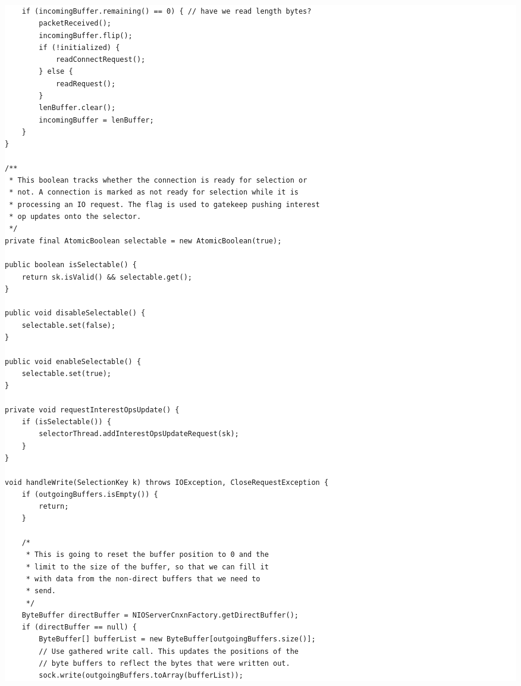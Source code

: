         if (incomingBuffer.remaining() == 0) { // have we read length bytes?
            packetReceived();
            incomingBuffer.flip();
            if (!initialized) {
                readConnectRequest();
            } else {
                readRequest();
            }
            lenBuffer.clear();
            incomingBuffer = lenBuffer;
        }
    }

    /**
     * This boolean tracks whether the connection is ready for selection or
     * not. A connection is marked as not ready for selection while it is
     * processing an IO request. The flag is used to gatekeep pushing interest
     * op updates onto the selector.
     */
    private final AtomicBoolean selectable = new AtomicBoolean(true);

    public boolean isSelectable() {
        return sk.isValid() && selectable.get();
    }

    public void disableSelectable() {
        selectable.set(false);
    }

    public void enableSelectable() {
        selectable.set(true);
    }

    private void requestInterestOpsUpdate() {
        if (isSelectable()) {
            selectorThread.addInterestOpsUpdateRequest(sk);
        }
    }

    void handleWrite(SelectionKey k) throws IOException, CloseRequestException {
        if (outgoingBuffers.isEmpty()) {
            return;
        }

        /*
         * This is going to reset the buffer position to 0 and the
         * limit to the size of the buffer, so that we can fill it
         * with data from the non-direct buffers that we need to
         * send.
         */
        ByteBuffer directBuffer = NIOServerCnxnFactory.getDirectBuffer();
        if (directBuffer == null) {
            ByteBuffer[] bufferList = new ByteBuffer[outgoingBuffers.size()];
            // Use gathered write call. This updates the positions of the
            // byte buffers to reflect the bytes that were written out.
            sock.write(outgoingBuffers.toArray(bufferList));

